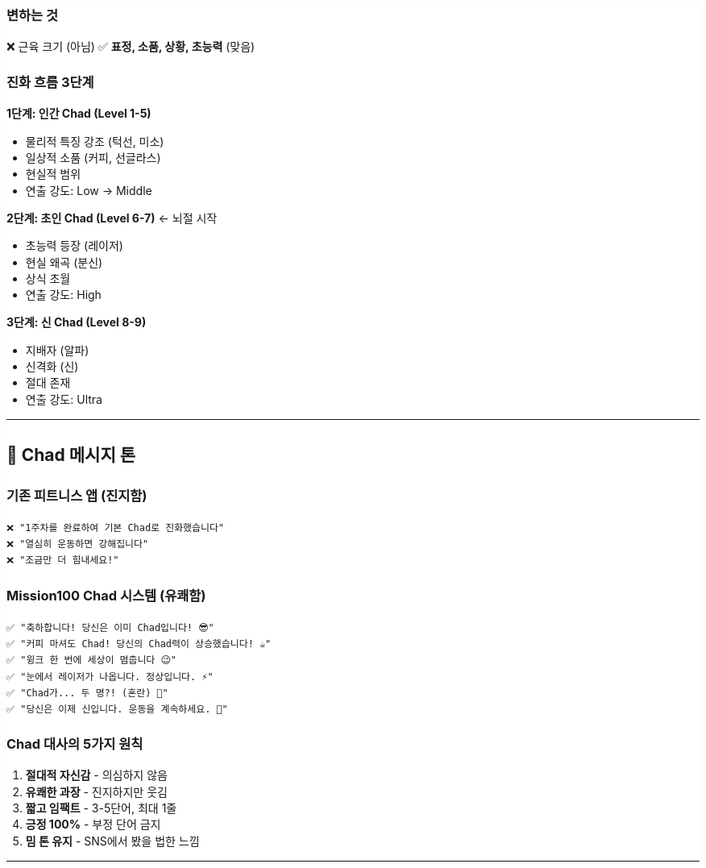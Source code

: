 ### 변하는 것
❌ 근육 크기 (아님)
✅ **표정, 소품, 상황, 초능력** (맞음)

### 진화 흐름 3단계

**1단계: 인간 Chad (Level 1-5)**
- 물리적 특징 강조 (턱선, 미소)
- 일상적 소품 (커피, 선글라스)
- 현실적 범위
- 연출 강도: Low → Middle

**2단계: 초인 Chad (Level 6-7)** ← 뇌절 시작
- 초능력 등장 (레이저)
- 현실 왜곡 (분신)
- 상식 초월
- 연출 강도: High

**3단계: 신 Chad (Level 8-9)**
- 지배자 (알파)
- 신격화 (신)
- 절대 존재
- 연출 강도: Ultra

---

## 💬 Chad 메시지 톤

### 기존 피트니스 앱 (진지함)
```
❌ "1주차를 완료하여 기본 Chad로 진화했습니다"
❌ "열심히 운동하면 강해집니다"
❌ "조금만 더 힘내세요!"
```

### Mission100 Chad 시스템 (유쾌함)
```
✅ "축하합니다! 당신은 이미 Chad입니다! 😎"
✅ "커피 마셔도 Chad! 당신의 Chad력이 상승했습니다! ☕"
✅ "윙크 한 번에 세상이 멈춥니다 😉"
✅ "눈에서 레이저가 나옵니다. 정상입니다. ⚡"
✅ "Chad가... 두 명?! (혼란) 👥"
✅ "당신은 이제 신입니다. 운동을 계속하세요. 👑"
```

### Chad 대사의 5가지 원칙

1. **절대적 자신감** - 의심하지 않음
2. **유쾌한 과장** - 진지하지만 웃김
3. **짧고 임팩트** - 3-5단어, 최대 1줄
4. **긍정 100%** - 부정 단어 금지
5. **밈 톤 유지** - SNS에서 봤을 법한 느낌

---